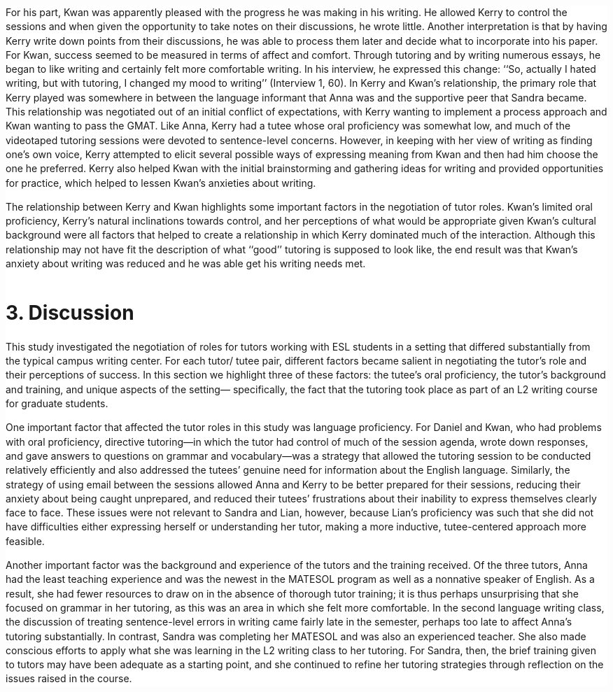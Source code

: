 For his part, Kwan was apparently pleased with the progress he was making in his writing. He allowed Kerry to control the sessions and when given the opportunity to take notes on their discussions, he wrote little. Another interpretation is that by having Kerry write down points from their discussions, he was able to process them later and decide what to incorporate into his paper. For Kwan, success seemed to be measured in terms of affect and comfort. Through tutoring and by writing numerous essays, he began to like writing and certainly felt more comfortable writing. In his interview, he expressed this change: ‘‘So, actually I hated writing, but with tutoring, I changed my mood to writing’’ (Interview 1, 60). In Kerry and Kwan’s relationship, the primary role that Kerry played was somewhere in between the language informant that Anna was and the supportive peer that Sandra became. This relationship was negotiated out of an initial conflict of expectations, with Kerry wanting to implement a process approach and Kwan wanting to pass the GMAT. Like Anna, Kerry had a tutee whose oral proficiency was somewhat low, and much of the videotaped tutoring sessions were devoted to sentence-level concerns. However, in keeping with her view of writing as finding one’s own voice, Kerry attempted to elicit several possible ways of expressing meaning from Kwan and then had him choose the one he preferred. Kerry also helped Kwan with the initial brainstorming and gathering ideas for writing and provided opportunities for practice, which helped to lessen Kwan’s anxieties about writing.

The relationship between Kerry and Kwan highlights some important factors in the negotiation of tutor roles. Kwan’s limited oral proficiency, Kerry’s natural inclinations towards control, and her perceptions of what would be appropriate given Kwan’s cultural background were all factors that helped to create a relationship in which Kerry dominated much of the interaction. Although this relationship may not have fit the description of what ‘‘good’’ tutoring is supposed to look like, the end result was that Kwan’s anxiety about writing was reduced and he was able get his writing needs met.

# 3. Discussion

This study investigated the negotiation of roles for tutors working with ESL students in a setting that differed substantially from the typical campus writing center. For each tutor/ tutee pair, different factors became salient in negotiating the tutor’s role and their perceptions of success. In this section we highlight three of these factors: the tutee’s oral proficiency, the tutor’s background and training, and unique aspects of the setting— specifically, the fact that the tutoring took place as part of an L2 writing course for graduate students.

One important factor that affected the tutor roles in this study was language proficiency. For Daniel and Kwan, who had problems with oral proficiency, directive tutoring—in which the tutor had control of much of the session agenda, wrote down responses, and gave answers to questions on grammar and vocabulary—was a strategy that allowed the tutoring session to be conducted relatively efficiently and also addressed the tutees’ genuine need for information about the English language. Similarly, the strategy of using email between the sessions allowed Anna and Kerry to be better prepared for their sessions, reducing their anxiety about being caught unprepared, and reduced their tutees’ frustrations about their inability to express themselves clearly face to face. These issues were not relevant to Sandra and Lian, however, because Lian’s proficiency was such that she did not have difficulties either expressing herself or understanding her tutor, making a more inductive, tutee-centered approach more feasible.

Another important factor was the background and experience of the tutors and the training received. Of the three tutors, Anna had the least teaching experience and was the newest in the MATESOL program as well as a nonnative speaker of English. As a result, she had fewer resources to draw on in the absence of thorough tutor training; it is thus perhaps unsurprising that she focused on grammar in her tutoring, as this was an area in which she felt more comfortable. In the second language writing class, the discussion of treating sentence-level errors in writing came fairly late in the semester, perhaps too late to affect Anna’s tutoring substantially. In contrast, Sandra was completing her MATESOL and was also an experienced teacher. She also made conscious efforts to apply what she was learning in the L2 writing class to her tutoring. For Sandra, then, the brief training given to tutors may have been adequate as a starting point, and she continued to refine her tutoring strategies through reflection on the issues raised in the course.
